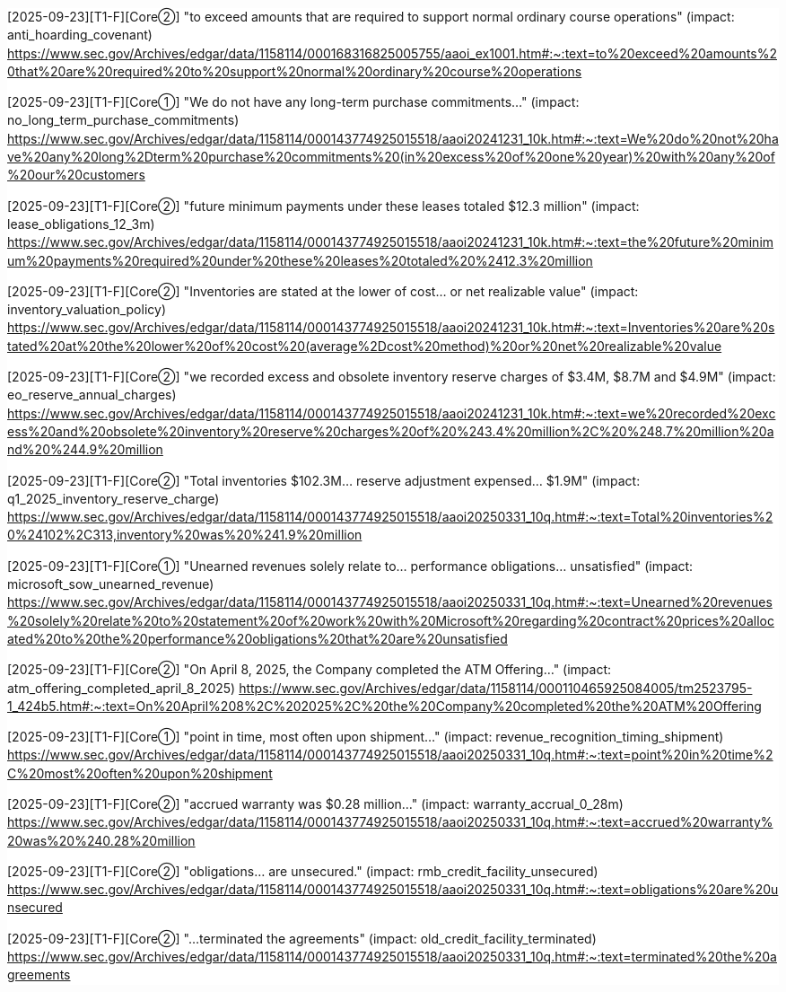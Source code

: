 [2025-09-23][T1-F][Core②] "to exceed amounts that are required to support normal ordinary course operations" (impact: anti_hoarding_covenant) <https://www.sec.gov/Archives/edgar/data/1158114/000168316825005755/aaoi_ex1001.htm#:~:text=to%20exceed%20amounts%20that%20are%20required%20to%20support%20normal%20ordinary%20course%20operations>

[2025-09-23][T1-F][Core①] "We do not have any long-term purchase commitments…" (impact: no_long_term_purchase_commitments) <https://www.sec.gov/Archives/edgar/data/1158114/000143774925015518/aaoi20241231_10k.htm#:~:text=We%20do%20not%20have%20any%20long%2Dterm%20purchase%20commitments%20(in%20excess%20of%20one%20year)%20with%20any%20of%20our%20customers>

[2025-09-23][T1-F][Core②] "future minimum payments under these leases totaled $12.3 million" (impact: lease_obligations_12_3m) <https://www.sec.gov/Archives/edgar/data/1158114/000143774925015518/aaoi20241231_10k.htm#:~:text=the%20future%20minimum%20payments%20required%20under%20these%20leases%20totaled%20%2412.3%20million>

[2025-09-23][T1-F][Core②] "Inventories are stated at the lower of cost… or net realizable value" (impact: inventory_valuation_policy) <https://www.sec.gov/Archives/edgar/data/1158114/000143774925015518/aaoi20241231_10k.htm#:~:text=Inventories%20are%20stated%20at%20the%20lower%20of%20cost%20(average%2Dcost%20method)%20or%20net%20realizable%20value>

[2025-09-23][T1-F][Core②] "we recorded excess and obsolete inventory reserve charges of $3.4M, $8.7M and $4.9M" (impact: eo_reserve_annual_charges) <https://www.sec.gov/Archives/edgar/data/1158114/000143774925015518/aaoi20241231_10k.htm#:~:text=we%20recorded%20excess%20and%20obsolete%20inventory%20reserve%20charges%20of%20%243.4%20million%2C%20%248.7%20million%20and%20%244.9%20million>

[2025-09-23][T1-F][Core②] "Total inventories $102.3M… reserve adjustment expensed… $1.9M" (impact: q1_2025_inventory_reserve_charge) <https://www.sec.gov/Archives/edgar/data/1158114/000143774925015518/aaoi20250331_10q.htm#:~:text=Total%20inventories%20%24102%2C313,inventory%20was%20%241.9%20million>

[2025-09-23][T1-F][Core①] "Unearned revenues solely relate to… performance obligations… unsatisfied" (impact: microsoft_sow_unearned_revenue) <https://www.sec.gov/Archives/edgar/data/1158114/000143774925015518/aaoi20250331_10q.htm#:~:text=Unearned%20revenues%20solely%20relate%20to%20statement%20of%20work%20with%20Microsoft%20regarding%20contract%20prices%20allocated%20to%20the%20performance%20obligations%20that%20are%20unsatisfied>

[2025-09-23][T1-F][Core②] "On April 8, 2025, the Company completed the ATM Offering…" (impact: atm_offering_completed_april_8_2025) <https://www.sec.gov/Archives/edgar/data/1158114/000110465925084005/tm2523795-1_424b5.htm#:~:text=On%20April%208%2C%202025%2C%20the%20Company%20completed%20the%20ATM%20Offering>

[2025-09-23][T1-F][Core①] "point in time, most often upon shipment…" (impact: revenue_recognition_timing_shipment) <https://www.sec.gov/Archives/edgar/data/1158114/000143774925015518/aaoi20250331_10q.htm#:~:text=point%20in%20time%2C%20most%20often%20upon%20shipment>

[2025-09-23][T1-F][Core②] "accrued warranty was $0.28 million…" (impact: warranty_accrual_0_28m) <https://www.sec.gov/Archives/edgar/data/1158114/000143774925015518/aaoi20250331_10q.htm#:~:text=accrued%20warranty%20was%20%240.28%20million>

[2025-09-23][T1-F][Core②] "obligations… are unsecured." (impact: rmb_credit_facility_unsecured) <https://www.sec.gov/Archives/edgar/data/1158114/000143774925015518/aaoi20250331_10q.htm#:~:text=obligations%20are%20unsecured>

[2025-09-23][T1-F][Core②] "…terminated the agreements" (impact: old_credit_facility_terminated) <https://www.sec.gov/Archives/edgar/data/1158114/000143774925015518/aaoi20250331_10q.htm#:~:text=terminated%20the%20agreements>
